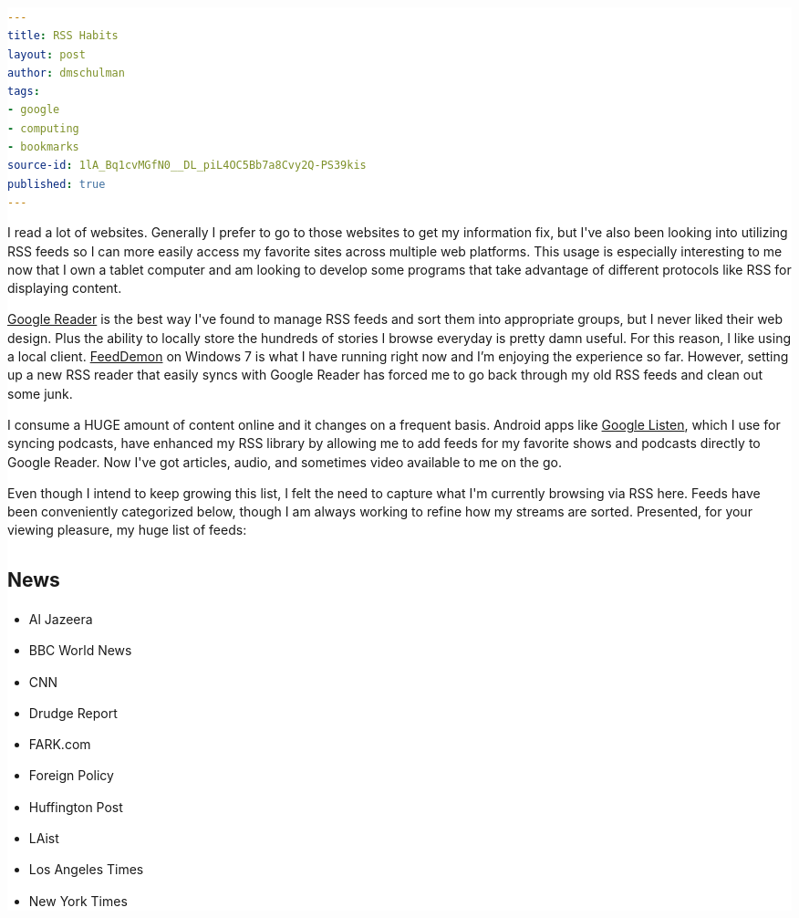 ```yaml
---
title: RSS Habits
layout: post
author: dmschulman
tags:
- google
- computing
- bookmarks
source-id: 1lA_Bq1cvMGfN0__DL_piL4OC5Bb7a8Cvy2Q-PS39kis
published: true
---
```

I read a lot of websites. Generally I prefer to go to those websites to get my information fix, but I've also been looking into utilizing RSS feeds so I can more easily access my favorite sites across multiple web platforms. This usage is especially interesting to me now that I own a tablet computer and am looking to develop some programs that take advantage of different protocols like RSS for displaying content.

[Google Reader](http://www.google.com/reader) is the best way I've found to manage RSS feeds and sort them into appropriate groups, but I never liked their web design. Plus the ability to locally store the hundreds of stories I browse everyday is pretty damn useful. For this reason, I like using a local client. [FeedDemon](http://www.feeddemon.com/) on Windows 7 is what I have running right now and I’m enjoying the experience so far. However, setting up a new RSS reader that easily syncs with Google Reader has forced me to go back through my old RSS feeds and clean out some junk.

I consume a HUGE amount of content online and it changes on a frequent basis. Android apps like [Google Listen](http://listen.googlelabs.com/), which I use for syncing podcasts, have enhanced my RSS library by allowing me to add feeds for my favorite shows and podcasts directly to Google Reader. Now I've got articles, audio, and sometimes video available to me on the go.

Even though I intend to keep growing this list, I felt the need to capture what I'm currently browsing via RSS here. Feeds have been conveniently categorized below, though I am always working to refine how my streams are sorted. Presented, for your viewing pleasure, my huge list of feeds:

## News

* Al Jazeera

* BBC World News

* CNN

* Drudge Report

* FARK.com

* Foreign Policy

* Huffington Post

* LAist

* Los Angeles Times

* New York Times
